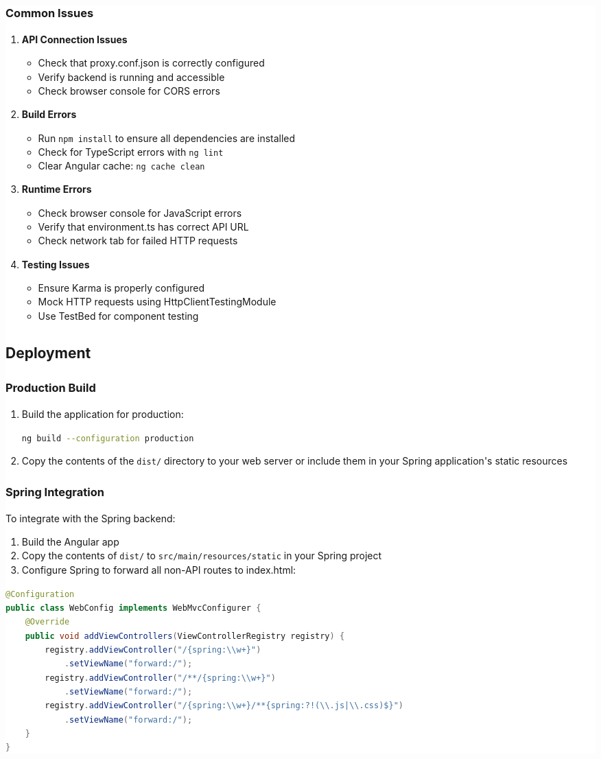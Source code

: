 ### Common Issues

1. **API Connection Issues**
   - Check that proxy.conf.json is correctly configured
   - Verify backend is running and accessible
   - Check browser console for CORS errors

2. **Build Errors**
   - Run `npm install` to ensure all dependencies are installed
   - Check for TypeScript errors with `ng lint`
   - Clear Angular cache: `ng cache clean`

3. **Runtime Errors**
   - Check browser console for JavaScript errors
   - Verify that environment.ts has correct API URL
   - Check network tab for failed HTTP requests

4. **Testing Issues**
   - Ensure Karma is properly configured
   - Mock HTTP requests using HttpClientTestingModule
   - Use TestBed for component testing

## Deployment

### Production Build

1. Build the application for production:
   ```bash
   ng build --configuration production
   ```

2. Copy the contents of the `dist/` directory to your web server or include them in your Spring application's static resources

### Spring Integration

To integrate with the Spring backend:

1. Build the Angular app
2. Copy the contents of `dist/` to `src/main/resources/static` in your Spring project
3. Configure Spring to forward all non-API routes to index.html:

```java
@Configuration
public class WebConfig implements WebMvcConfigurer {
    @Override
    public void addViewControllers(ViewControllerRegistry registry) {
        registry.addViewController("/{spring:\\w+}")
            .setViewName("forward:/");
        registry.addViewController("/**/{spring:\\w+}")
            .setViewName("forward:/");
        registry.addViewController("/{spring:\\w+}/**{spring:?!(\\.js|\\.css)$}")
            .setViewName("forward:/");
    }
}
```
